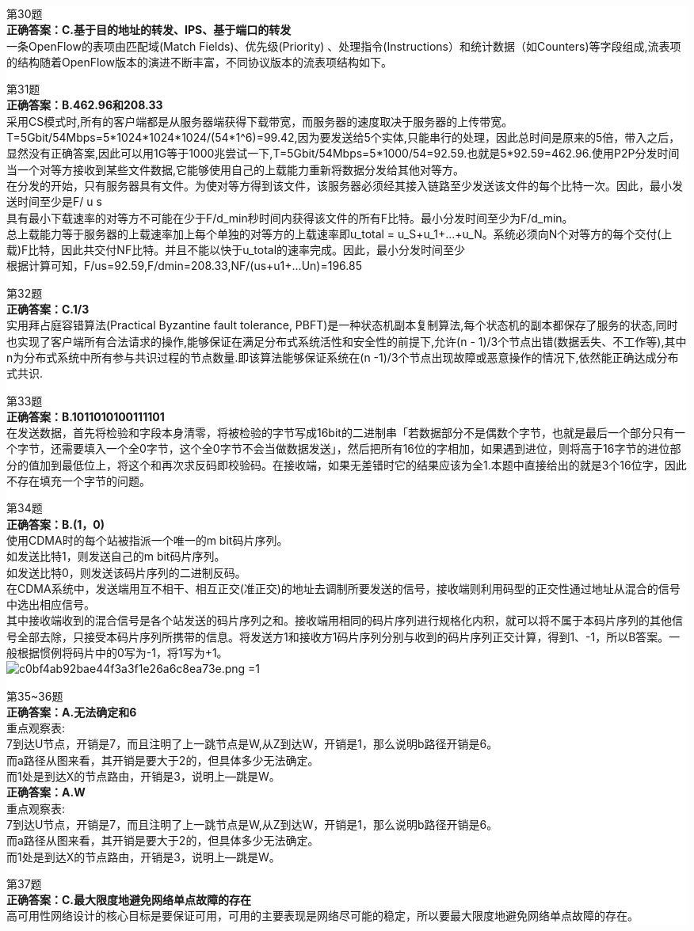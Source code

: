 第30题  
**正确答案：C.基于目的地址的转发、IPS、基于端口的转发**  
一条OpenFlow的表项由匹配域(Match Fields)、优先级(Priority) 、处理指令(Instructions）和统计数据（如Counters)等字段组成,流表项的结构随着OpenFlow版本的演进不断丰富，不同协议版本的流表项结构如下。  
  
第31题  
**正确答案：B.462.96和208.33**  
采用CS模式时,所有的客户端都是从服务器端获得下载带宽，而服务器的速度取决于服务器的上传带宽。T=5Gbit/54Mbps=5\*1024\*1024\*1024/(54\*1^6)=99.42,因为要发送给5个实体,只能串行的处理，因此总时间是原来的5倍，带入之后，显然没有正确答案,因此可以用1G等于1000兆尝试一下,T=5Gbit/54Mbps=5\*1000/54=92.59.也就是5\*92.59=462.96.使用P2P分发时间当一个对等方接收到某些文件数据,它能够使用自己的上载能力重新将数据分发给其他对等方。  
在分发的开始，只有服务器具有文件。为使对等方得到该文件，该服务器必须经其接入链路至少发送该文件的每个比特一次。因此，最小发送时间至少是F/ u s  
具有最小下载速率的对等方不可能在少于F/d\_min秒时间内获得该文件的所有F比特。最小分发时间至少为F/d\_min。  
总上载能力等于服务器的上载速率加上每个单独的对等方的上载速率即u\_total = u\_S+u\_1+...+u\_N。系统必须向N个对等方的每个交付(上载)F比特，因此共交付NF比特。并且不能以快于u\_total的速率完成。因此，最小分发时间至少  
根据计算可知，F/us=92.59,F/dmin=208.33,NF/(us+u1+...Un)=196.85  
  
第32题  
**正确答案：C.1/3**  
实用拜占庭容错算法(Practical Byzantine fault tolerance, PBFT)是一种状态机副本复制算法,每个状态机的副本都保存了服务的状态,同时也实现了客户端所有合法请求的操作,能够保证在满足分布式系统活性和安全性的前提下,允许(n - 1)/3个节点出错(数据丢失、不工作等),其中n为分布式系统中所有参与共识过程的节点数量.即该算法能够保证系统在(n -1)/3个节点出现故障或恶意操作的情况下,依然能正确达成分布式共识.  
  
第33题  
**正确答案：B.1011010100111101**  
在发送数据，首先将检验和字段本身清零，将被检验的字节写成16bit的二进制串「若数据部分不是偶数个字节，也就是最后一个部分只有一个字节，还需要填入一个全0字节，这个全0字节不会当做数据发送」，然后把所有16位的字相加，如果遇到进位，则将高于16字节的进位部分的值加到最低位上，将这个和再次求反码即校验码。在接收端，如果无差错时它的结果应该为全1.本题中直接给出的就是3个16位字，因此不存在填充一个字节的问题。  
  
第34题  
**正确答案：B.(1，0)**  
使用CDMA时的每个站被指派一个唯一的m bit码片序列。  
如发送比特1，则发送自己的m bit码片序列。  
如发送比特0，则发送该码片序列的二进制反码。  
在CDMA系统中，发送端用互不相干、相互正交(准正交)的地址去调制所要发送的信号，接收端则利用码型的正交性通过地址从混合的信号中选出相应信号。  
其中接收端收到的混合信号是各个站发送的码片序列之和。接收端用相同的码片序列进行规格化内积，就可以将不属于本码片序列的其他信号全部去除，只接受本码片序列所携带的信息。将发送方1和接收方1码片序列分别与收到的码片序列正交计算，得到1、-1，所以B答案。一般根据惯例将码片中的0写为-1，将1写为+1。  
![c0bf4ab92bae44f3a3f1e26a6c8ea73e.png][] =1  
  
第35~36题  
**正确答案：A.无法确定和6**  
重点观察表:  
7到达U节点，开销是7，而且注明了上一跳节点是W,从Z到达W，开销是1，那么说明b路径开销是6。  
而a路径从图来看，其开销是要大于2的，但具体多少无法确定。  
而1处是到达X的节点路由，开销是3，说明上—跳是W。  
**正确答案：A.W**  
重点观察表:  
7到达U节点，开销是7，而且注明了上一跳节点是W,从Z到达W，开销是1，那么说明b路径开销是6。  
而a路径从图来看，其开销是要大于2的，但具体多少无法确定。  
而1处是到达X的节点路由，开销是3，说明上—跳是W。  
  
第37题  
**正确答案：C.最大限度地避免网络单点故障的存在**  
高可用性网络设计的核心目标是要保证可用，可用的主要表现是网络尽可能的稳定，所以要最大限度地避免网络单点故障的存在。   
  

[9941dd0ec45d4cbd9d09a040e3097be3.jpg]: https://www.xkxxkx.cn/file/exam/software/网络规划设计师/综合知识/第20题/9941dd0ec45d4cbd9d09a040e3097be3.jpg
[c0a7f57df6764bcc819d0cfad0677619.jpg]: https://www.xkxxkx.cn/file/exam/software/网络规划设计师/综合知识/第27题/c0a7f57df6764bcc819d0cfad0677619.jpg
[e8215a0f75a9421c9295247637a8cc49.jpg]: https://www.xkxxkx.cn/file/exam/software/网络规划设计师/综合知识/第29题/e8215a0f75a9421c9295247637a8cc49.jpg
[ae9c88f55be8424fbb354ce654ff14c1.jpg]: https://www.xkxxkx.cn/file/exam/software/网络规划设计师/综合知识/第30题/ae9c88f55be8424fbb354ce654ff14c1.jpg
[bfcdd284e7794bd1b96e8d02963c6fcc.jpg]: https://www.xkxxkx.cn/file/exam/software/网络规划设计师/综合知识/第31题/bfcdd284e7794bd1b96e8d02963c6fcc.jpg
[a8ac91345da14df8b922795eb4173600.jpg]: https://www.xkxxkx.cn/file/exam/software/网络规划设计师/综合知识/第33题/a8ac91345da14df8b922795eb4173600.jpg
[6493629f2d364929a331ac546d960be1.jpg]: https://www.xkxxkx.cn/file/exam/software/网络规划设计师/综合知识/第35题/6493629f2d364929a331ac546d960be1.jpg
[39a55b3536524fd388dce44b8c683d27.jpg]: https://www.xkxxkx.cn/file/exam/software/网络规划设计师/综合知识/第35题/39a55b3536524fd388dce44b8c683d27.jpg
[4479d25b733b484daaf76c63fef640aa.jpg]: https://www.xkxxkx.cn/file/exam/software/网络规划设计师/综合知识/第64题/4479d25b733b484daaf76c63fef640aa.jpg
[909cc98543014375a4133315b2e0aafc.jpg]: https://www.xkxxkx.cn/file/exam/software/网络规划设计师/综合知识/第65题/909cc98543014375a4133315b2e0aafc.jpg
[9804ecbfc34b4779a15b67a361b35de7.jpg]: https://www.xkxxkx.cn/file/exam/software/网络规划设计师/综合知识/第29题/9804ecbfc34b4779a15b67a361b35de7.jpg
[c0bf4ab92bae44f3a3f1e26a6c8ea73e.png]: https://www.xkxxkx.cn/file/exam/software/网络规划设计师/综合知识/第34题/c0bf4ab92bae44f3a3f1e26a6c8ea73e.png